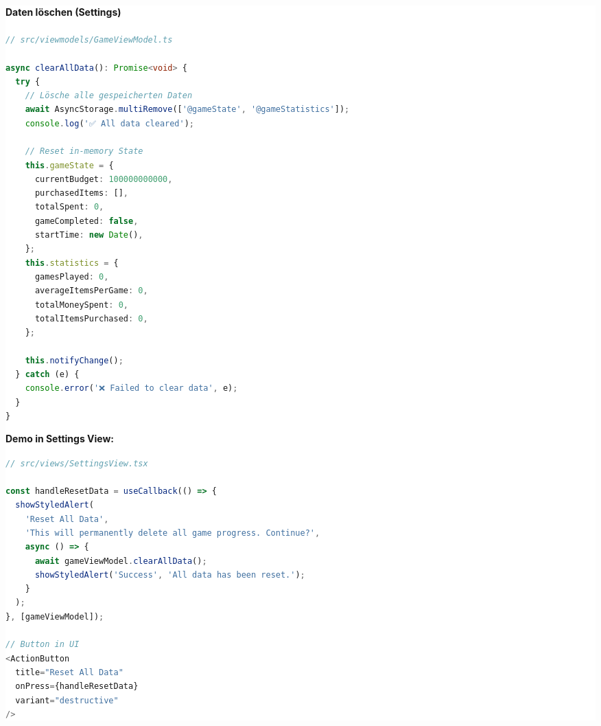 #### Daten löschen (Settings)

```typescript
// src/viewmodels/GameViewModel.ts

async clearAllData(): Promise<void> {
  try {
    // Lösche alle gespeicherten Daten
    await AsyncStorage.multiRemove(['@gameState', '@gameStatistics']);
    console.log('✅ All data cleared');
    
    // Reset in-memory State
    this.gameState = {
      currentBudget: 100000000000,
      purchasedItems: [],
      totalSpent: 0,
      gameCompleted: false,
      startTime: new Date(),
    };
    this.statistics = {
      gamesPlayed: 0,
      averageItemsPerGame: 0,
      totalMoneySpent: 0,
      totalItemsPurchased: 0,
    };
    
    this.notifyChange();
  } catch (e) {
    console.error('❌ Failed to clear data', e);
  }
}
```

**Demo in Settings View:**

```typescript
// src/views/SettingsView.tsx

const handleResetData = useCallback(() => {
  showStyledAlert(
    'Reset All Data',
    'This will permanently delete all game progress. Continue?',
    async () => {
      await gameViewModel.clearAllData();
      showStyledAlert('Success', 'All data has been reset.');
    }
  );
}, [gameViewModel]);

// Button in UI
<ActionButton
  title="Reset All Data"
  onPress={handleResetData}
  variant="destructive"
/>
```
